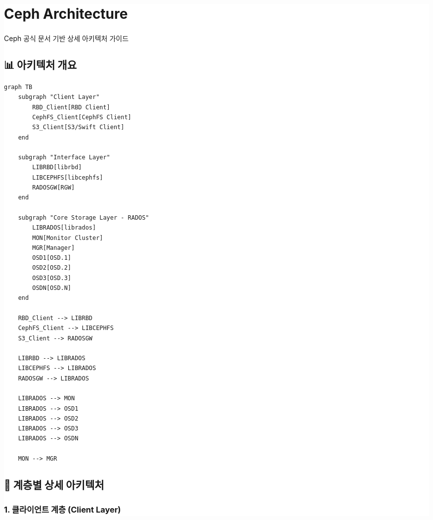 # Ceph Architecture

Ceph 공식 문서 기반 상세 아키텍처 가이드

## 📊 아키텍처 개요

```mermaid
graph TB
    subgraph "Client Layer"
        RBD_Client[RBD Client]
        CephFS_Client[CephFS Client]
        S3_Client[S3/Swift Client]
    end

    subgraph "Interface Layer"
        LIBRBD[librbd]
        LIBCEPHFS[libcephfs]
        RADOSGW[RGW]
    end

    subgraph "Core Storage Layer - RADOS"
        LIBRADOS[librados]
        MON[Monitor Cluster]
        MGR[Manager]
        OSD1[OSD.1]
        OSD2[OSD.2]
        OSD3[OSD.3]
        OSDN[OSD.N]
    end

    RBD_Client --> LIBRBD
    CephFS_Client --> LIBCEPHFS
    S3_Client --> RADOSGW

    LIBRBD --> LIBRADOS
    LIBCEPHFS --> LIBRADOS
    RADOSGW --> LIBRADOS

    LIBRADOS --> MON
    LIBRADOS --> OSD1
    LIBRADOS --> OSD2
    LIBRADOS --> OSD3
    LIBRADOS --> OSDN

    MON --> MGR
```

## 🔧 계층별 상세 아키텍처

### 1. 클라이언트 계층 (Client Layer)
